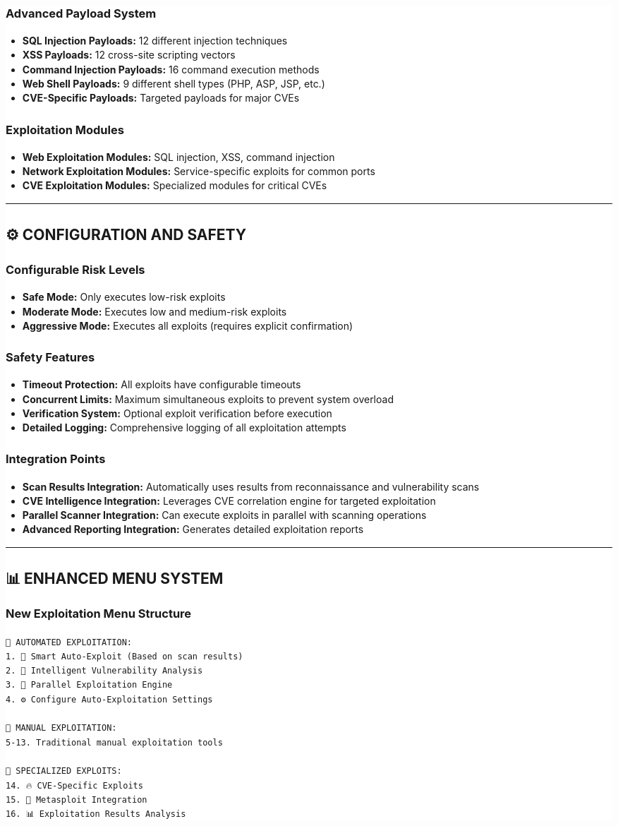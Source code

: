 ### **Advanced Payload System**
- **SQL Injection Payloads:** 12 different injection techniques
- **XSS Payloads:** 12 cross-site scripting vectors
- **Command Injection Payloads:** 16 command execution methods
- **Web Shell Payloads:** 9 different shell types (PHP, ASP, JSP, etc.)
- **CVE-Specific Payloads:** Targeted payloads for major CVEs

### **Exploitation Modules**
- **Web Exploitation Modules:** SQL injection, XSS, command injection
- **Network Exploitation Modules:** Service-specific exploits for common ports
- **CVE Exploitation Modules:** Specialized modules for critical CVEs

---

## ⚙️ **CONFIGURATION AND SAFETY**

### **Configurable Risk Levels**
- **Safe Mode:** Only executes low-risk exploits
- **Moderate Mode:** Executes low and medium-risk exploits
- **Aggressive Mode:** Executes all exploits (requires explicit confirmation)

### **Safety Features**
- **Timeout Protection:** All exploits have configurable timeouts
- **Concurrent Limits:** Maximum simultaneous exploits to prevent system overload
- **Verification System:** Optional exploit verification before execution
- **Detailed Logging:** Comprehensive logging of all exploitation attempts

### **Integration Points**
- **Scan Results Integration:** Automatically uses results from reconnaissance and vulnerability scans
- **CVE Intelligence Integration:** Leverages CVE correlation engine for targeted exploitation
- **Parallel Scanner Integration:** Can execute exploits in parallel with scanning operations
- **Advanced Reporting Integration:** Generates detailed exploitation reports

---

## 📊 **ENHANCED MENU SYSTEM**

### **New Exploitation Menu Structure**
```
🤖 AUTOMATED EXPLOITATION:
1. 🎯 Smart Auto-Exploit (Based on scan results)
2. 🧠 Intelligent Vulnerability Analysis  
3. 🚀 Parallel Exploitation Engine
4. ⚙️ Configure Auto-Exploitation Settings

🔧 MANUAL EXPLOITATION:
5-13. Traditional manual exploitation tools

🎯 SPECIALIZED EXPLOITS:
14. 🔥 CVE-Specific Exploits
15. 🎯 Metasploit Integration
16. 📊 Exploitation Results Analysis
```
